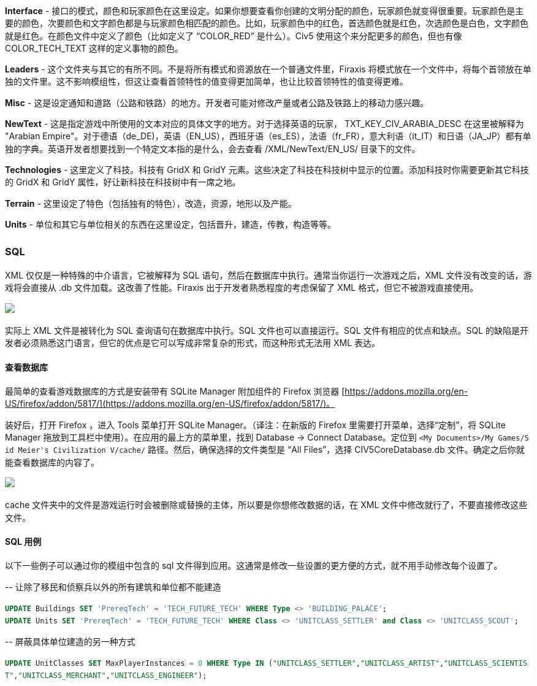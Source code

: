 **Interface** - 接口的模式，颜色和玩家颜色在这里设定。如果你想要查看你创建的文明分配的颜色，玩家颜色就变得很重要。玩家颜色是主要的颜色，次要颜色和文字颜色都是与玩家颜色相匹配的颜色。比如，玩家颜色中的红色，首选颜色就是红色，次选颜色是白色，文字颜色就是红色。在颜色文件中定义了颜色（比如定义了 “COLOR_RED” 是什么）。Civ5 使用这个来分配更多的颜色，但也有像 COLOR_TECH_TEXT 这样的定义事物的颜色。

**Leaders** - 这个文件夹与其它的有所不同。不是将所有模式和资源放在一个普通文件里，Firaxis 将模式放在一个文件中，将每个首领放在单独的文件里。这不影响模组性，但这让查看首领特性的值变得更加简单，也让比较首领特性的值变得更难。

**Misc** - 这是设定通知和道路（公路和铁路）的地方。开发者可能对修改产量或者公路及铁路上的移动力感兴趣。

**NewText** - 这是指定游戏中所使用的文本对应的具体文字的地方。对于选择英语的玩家， TXT_KEY_CIV_ARABIA_DESC 在这里被解释为 "Arabian Empire"。对于德语（de_DE)，英语（EN_US），西班牙语（es_ES），法语（fr_FR），意大利语（it_IT）和日语（JA_JP）都有单独的字典。英语开发者想要找到一个特定文本指的是什么，会去查看 /XML/NewText/EN_US/ 目录下的文件。

**Technologies** - 这里定义了科技。科技有 GridX 和 GridY 元素。这些决定了科技在科技树中显示的位置。添加科技时你需要更新其它科技的 GridX 和 GridY 属性，好让新科技在科技树中有一席之地。

**Terrain** - 这里设定了特色（包括独有的特色），改造，资源，地形以及产能。

**Units** - 单位和其它与单位相关的东西在这里设定，包括晋升，建造，传教，构造等等。


### SQL 

XML 仅仅是一种特殊的中介语言，它被解释为 SQL 语句，然后在数据库中执行。通常当你运行一次游戏之后，XML 文件没有改变的话，游戏将会直接从 .db 文件加载。这改善了性能。Firaxis 出于开发者熟悉程度的考虑保留了 XML 格式，但它不被游戏直接使用。

![](https://github.com/GitFuture/MyTranslation/blob/master/translated/civ5_imgs/page11.jpg)

实际上 XML 文件是被转化为 SQL 查询语句在数据库中执行。SQL 文件也可以直接运行。SQL 文件有相应的优点和缺点。SQL 的缺陷是开发者必须熟悉这门语言，但它的优点是它可以写成非常复杂的形式，而这种形式无法用 XML 表达。

#### 查看数据库

最简单的查看游戏数据库的方式是安装带有 SQLite Manager 附加组件的 Firefox 浏览器 [https://addons.mozilla.org/en-US/firefox/addon/5817/](https://addons.mozilla.org/en-US/firefox/addon/5817/)。

装好后，打开 Firefox ，进入 Tools 菜单打开 SQLite Manager。（译注：在新版的 Firefox 里需要打开菜单，选择“定制”，将 SQLite Manager 拖放到工具栏中使用）。在应用的最上方的菜单里，找到 Database -> Connect Database。定位到 `<My Documents>/My Games/Sid Meier's Civilization V/cache/` 路径。然后，确保选择的文件类型是 “All Files”，选择 CIV5CoreDatabase.db 文件。确定之后你就能查看数据库的内容了。

![](https://github.com/GitFuture/MyTranslation/blob/master/translated/civ5_imgs/page12.jpg)

cache 文件夹中的文件是游戏运行时会被删除或替换的主体，所以要是你想修改数据的话，在 XML 文件中修改就行了，不要直接修改这些文件。

#### SQL 用例

以下一些例子可以通过你的模组中包含的 sql 文件得到应用。这通常是修改一些设置的更方便的方式，就不用手动修改每个设置了。

-- 让除了移民和侦察兵以外的所有建筑和单位都不能建造

```sql
UPDATE Buildings SET 'PrereqTech' = 'TECH_FUTURE_TECH' WHERE Type <> 'BUILDING_PALACE';
UPDATE Units SET 'PrereqTech' = 'TECH_FUTURE_TECH' WHERE Class <> 'UNITCLASS_SETTLER' and Class <> 'UNITCLASS_SCOUT';
```

-- 屏蔽具体单位建造的另一种方式

```sql
UPDATE UnitClasses SET MaxPlayerInstances = 0 WHERE Type IN ("UNITCLASS_SETTLER","UNITCLASS_ARTIST","UNITCLASS_SCIENTIST","UNITCLASS_MERCHANT","UNITCLASS_ENGINEER");
```
